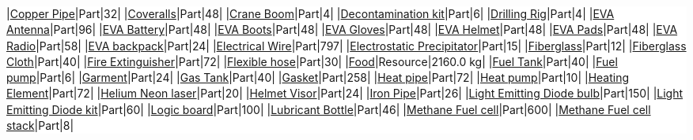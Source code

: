 |[Copper Pipe](/docs/definitions/part/copper-pipe)|Part|32|
|[Coveralls](/docs/definitions/part/coveralls)|Part|48|
|[Crane Boom](/docs/definitions/part/crane-boom)|Part|4|
|[Decontamination kit](/docs/definitions/part/decontamination-kit)|Part|6|
|[Drilling Rig](/docs/definitions/part/drilling-rig)|Part|4|
|[EVA Antenna](/docs/definitions/part/eva-antenna)|Part|96|
|[EVA Battery](/docs/definitions/part/eva-battery)|Part|48|
|[EVA Boots](/docs/definitions/part/eva-boots)|Part|48|
|[EVA Gloves](/docs/definitions/part/eva-gloves)|Part|48|
|[EVA Helmet](/docs/definitions/part/eva-helmet)|Part|48|
|[EVA Pads](/docs/definitions/part/eva-pads)|Part|48|
|[EVA Radio](/docs/definitions/part/eva-radio)|Part|58|
|[EVA backpack](/docs/definitions/part/eva-backpack)|Part|24|
|[Electrical Wire](/docs/definitions/part/electrical-wire)|Part|797|
|[Electrostatic Precipitator](/docs/definitions/part/electrostatic-precipitator)|Part|15|
|[Fiberglass](/docs/definitions/part/fiberglass)|Part|12|
|[Fiberglass Cloth](/docs/definitions/part/fiberglass-cloth)|Part|40|
|[Fire Extinguisher](/docs/definitions/part/fire-extinguisher)|Part|72|
|[Flexible hose](/docs/definitions/part/flexible-hose)|Part|30|
|[Food](/docs/definitions/resource/food)|Resource|2160.0 kg|
|[Fuel Tank](/docs/definitions/part/fuel-tank)|Part|40|
|[Fuel pump](/docs/definitions/part/fuel-pump)|Part|6|
|[Garment](/docs/definitions/part/garment)|Part|24|
|[Gas Tank](/docs/definitions/part/gas-tank)|Part|40|
|[Gasket](/docs/definitions/part/gasket)|Part|258|
|[Heat pipe](/docs/definitions/part/heat-pipe)|Part|72|
|[Heat pump](/docs/definitions/part/heat-pump)|Part|10|
|[Heating Element](/docs/definitions/part/heating-element)|Part|72|
|[Helium Neon laser](/docs/definitions/part/helium-neon-laser)|Part|20|
|[Helmet Visor](/docs/definitions/part/helmet-visor)|Part|24|
|[Iron Pipe](/docs/definitions/part/iron-pipe)|Part|26|
|[Light Emitting Diode bulb](/docs/definitions/part/light-emitting-diode-bulb)|Part|150|
|[Light Emitting Diode kit](/docs/definitions/part/light-emitting-diode-kit)|Part|60|
|[Logic board](/docs/definitions/part/logic-board)|Part|100|
|[Lubricant Bottle](/docs/definitions/part/lubricant-bottle)|Part|46|
|[Methane Fuel cell](/docs/definitions/part/methane-fuel-cell)|Part|600|
|[Methane Fuel cell stack](/docs/definitions/part/methane-fuel-cell-stack)|Part|8|